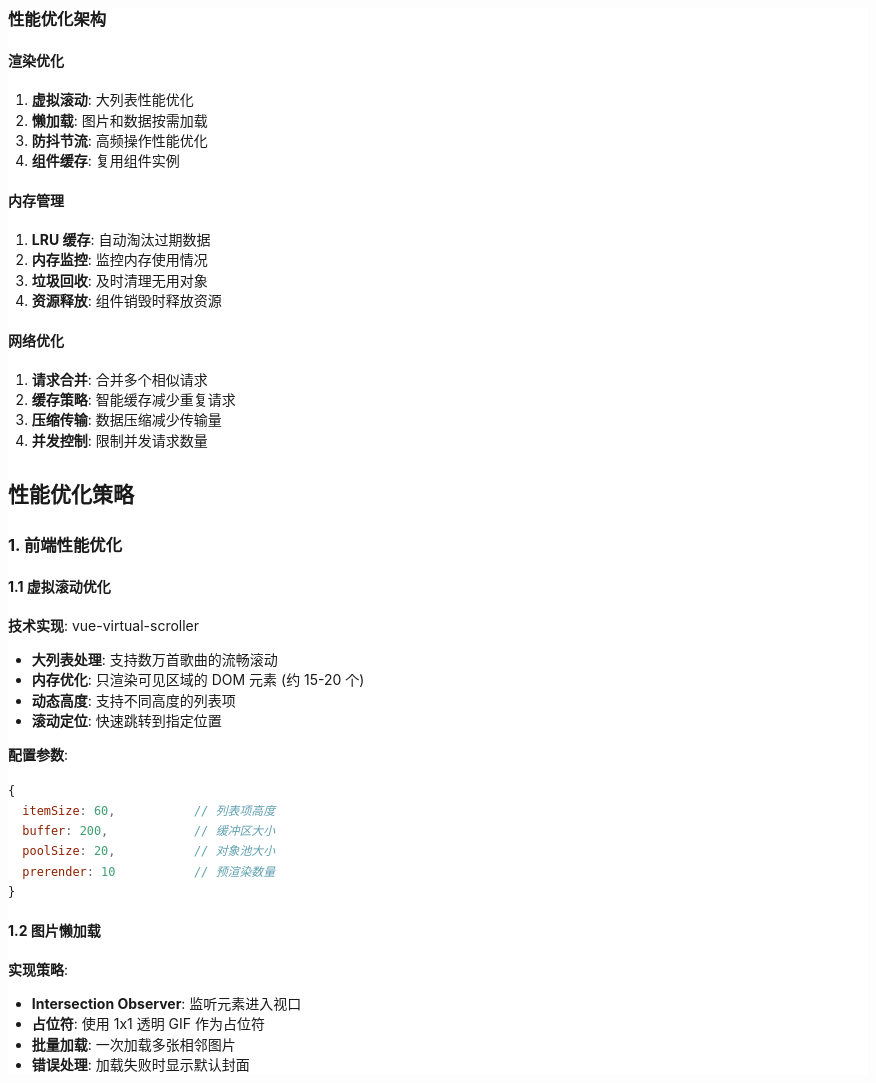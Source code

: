 ### 性能优化架构

#### 渲染优化

1. **虚拟滚动**: 大列表性能优化
2. **懒加载**: 图片和数据按需加载
3. **防抖节流**: 高频操作性能优化
4. **组件缓存**: 复用组件实例

#### 内存管理

1. **LRU 缓存**: 自动淘汰过期数据
2. **内存监控**: 监控内存使用情况
3. **垃圾回收**: 及时清理无用对象
4. **资源释放**: 组件销毁时释放资源

#### 网络优化

1. **请求合并**: 合并多个相似请求
2. **缓存策略**: 智能缓存减少重复请求
3. **压缩传输**: 数据压缩减少传输量
4. **并发控制**: 限制并发请求数量

## 性能优化策略

### 1. 前端性能优化

#### 1.1 虚拟滚动优化

**技术实现**: vue-virtual-scroller

- **大列表处理**: 支持数万首歌曲的流畅滚动
- **内存优化**: 只渲染可见区域的 DOM 元素 (约 15-20 个)
- **动态高度**: 支持不同高度的列表项
- **滚动定位**: 快速跳转到指定位置

**配置参数**:

```javascript
{
  itemSize: 60,           // 列表项高度
  buffer: 200,            // 缓冲区大小
  poolSize: 20,           // 对象池大小
  prerender: 10           // 预渲染数量
}
```

#### 1.2 图片懒加载

**实现策略**:

- **Intersection Observer**: 监听元素进入视口
- **占位符**: 使用 1x1 透明 GIF 作为占位符
- **批量加载**: 一次加载多张相邻图片
- **错误处理**: 加载失败时显示默认封面
